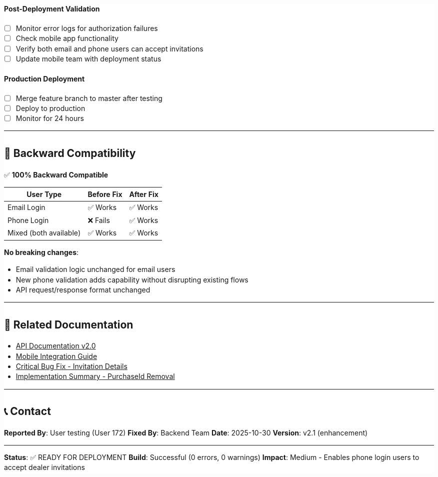 #### Post-Deployment Validation
- [ ] Monitor error logs for authorization failures
- [ ] Check mobile app functionality
- [ ] Verify both email and phone users can accept invitations
- [ ] Update mobile team with deployment status

#### Production Deployment
- [ ] Merge feature branch to master after testing
- [ ] Deploy to production
- [ ] Monitor for 24 hours

---

## 📝 Backward Compatibility

✅ **100% Backward Compatible**

| User Type | Before Fix | After Fix |
|-----------|-----------|-----------|
| Email Login | ✅ Works | ✅ Works |
| Phone Login | ❌ Fails | ✅ Works |
| Mixed (both available) | ✅ Works | ✅ Works |

**No breaking changes**:
- Email validation logic unchanged for email users
- New phone validation adds capability without disrupting existing flows
- API request/response format unchanged

---

## 🔗 Related Documentation

- [API Documentation v2.0](./API_DOCUMENTATION_DEALER_INVITATION_V2.md)
- [Mobile Integration Guide](./MOBILE_INTEGRATION_MIGRATION_GUIDE.md)
- [Critical Bug Fix - Invitation Details](./CRITICAL_BUG_FIX_INVITATION_DETAILS.md)
- [Implementation Summary - PurchaseId Removal](./IMPLEMENTATION_SUMMARY_PURCHASEID_REMOVAL.md)

---

## 📞 Contact

**Reported By**: User testing (User 172)
**Fixed By**: Backend Team
**Date**: 2025-10-30
**Version**: v2.1 (enhancement)

---

**Status**: ✅ READY FOR DEPLOYMENT
**Build**: Successful (0 errors, 0 warnings)
**Impact**: Medium - Enables phone login users to accept dealer invitations
